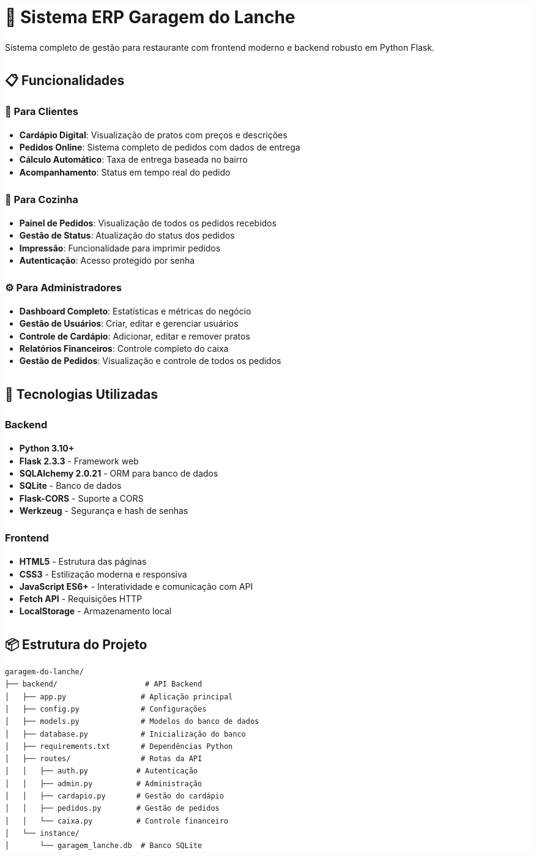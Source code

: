 # 🍔 Sistema ERP Garagem do Lanche

Sistema completo de gestão para restaurante com frontend moderno e backend robusto em Python Flask.

## 📋 Funcionalidades

### 🛒 Para Clientes
- **Cardápio Digital**: Visualização de pratos com preços e descrições
- **Pedidos Online**: Sistema completo de pedidos com dados de entrega
- **Cálculo Automático**: Taxa de entrega baseada no bairro
- **Acompanhamento**: Status em tempo real do pedido

### 🍳 Para Cozinha
- **Painel de Pedidos**: Visualização de todos os pedidos recebidos
- **Gestão de Status**: Atualização do status dos pedidos
- **Impressão**: Funcionalidade para imprimir pedidos
- **Autenticação**: Acesso protegido por senha

### ⚙️ Para Administradores
- **Dashboard Completo**: Estatísticas e métricas do negócio
- **Gestão de Usuários**: Criar, editar e gerenciar usuários
- **Controle de Cardápio**: Adicionar, editar e remover pratos
- **Relatórios Financeiros**: Controle completo do caixa
- **Gestão de Pedidos**: Visualização e controle de todos os pedidos

## 🚀 Tecnologias Utilizadas

### Backend
- **Python 3.10+**
- **Flask 2.3.3** - Framework web
- **SQLAlchemy 2.0.21** - ORM para banco de dados
- **SQLite** - Banco de dados
- **Flask-CORS** - Suporte a CORS
- **Werkzeug** - Segurança e hash de senhas

### Frontend
- **HTML5** - Estrutura das páginas
- **CSS3** - Estilização moderna e responsiva
- **JavaScript ES6+** - Interatividade e comunicação com API
- **Fetch API** - Requisições HTTP
- **LocalStorage** - Armazenamento local

## 📦 Estrutura do Projeto

```
garagem-do-lanche/
├── backend/                    # API Backend
│   ├── app.py                 # Aplicação principal
│   ├── config.py              # Configurações
│   ├── models.py              # Modelos do banco de dados
│   ├── database.py            # Inicialização do banco
│   ├── requirements.txt       # Dependências Python
│   ├── routes/                # Rotas da API
│   │   ├── auth.py           # Autenticação
│   │   ├── admin.py          # Administração
│   │   ├── cardapio.py       # Gestão do cardápio
│   │   ├── pedidos.py        # Gestão de pedidos
│   │   └── caixa.py          # Controle financeiro
│   └── instance/
│       └── garagem_lanche.db  # Banco SQLite
```